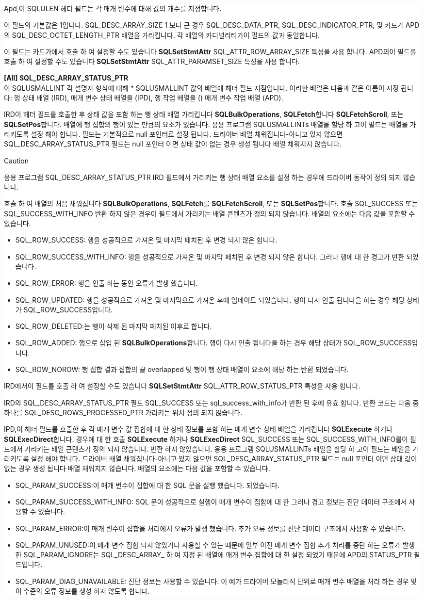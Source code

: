  Apd,이 SQLULEN 헤더 필드는 각 매개 변수에 대해 값의 개수를 지정합니다.  
  
 이 필드의 기본값은 1입니다. SQL_DESC_ARRAY_SIZE 1 보다 큰 경우 SQL_DESC_DATA_PTR, SQL_DESC_INDICATOR_PTR, 및 카드가 APD의 SQL_DESC_OCTET_LENGTH_PTR 배열을 가리킵니다. 각 배열의 카디널리티가이 필드의 값과 동일합니다.  
  
 이 필드는 카드가에서 호출 하 여 설정할 수도 있습니다 **SQLSetStmtAttr** SQL_ATTR_ROW_ARRAY_SIZE 특성을 사용 합니다. APD의이 필드를 호출 하 여 설정할 수도 있습니다 **SQLSetStmtAttr** SQL_ATTR_PARAMSET_SIZE 특성을 사용 합니다.  
  
 **[All] SQL_DESC_ARRAY_STATUS_PTR**  
 이 SQLUSMALLINT 각 설명자 형식에 대해 * SQLUSMALLINT 값의 배열에 헤더 필드 지점입니다. 이러한 배열은 다음과 같은 이름이 지정 됩니다: 행 상태 배열 (IRD), 매개 변수 상태 배열을 (IPD), 행 작업 배열을 () 매개 변수 작업 배열 (APD).  
  
 IRD이 헤더 필드를 호출한 후 상태 값을 포함 하는 행 상태 배열 가리킵니다 **SQLBulkOperations**, **SQLFetch**합니다 **SQLFetchScroll**, 또는 **SQLSetPos**합니다. 배열에 행 집합의 행이 있는 만큼의 요소가 있습니다. 응용 프로그램 SQLUSMALLINTs 배열을 할당 하 고이 필드는 배열을 가리키도록 설정 해야 합니다. 필드는 기본적으로 null 포인터로 설정 됩니다. 드라이버 배열 채워집니다-아니고 있지 않으면 SQL_DESC_ARRAY_STATUS_PTR 필드는 null 포인터 이면 상태 값이 없는 경우 생성 됩니다 배열 채워지지 않습니다.  
  
> [!CAUTION]  
>  응용 프로그램 SQL_DESC_ARRAY_STATUS_PTR IRD 필드에서 가리키는 행 상태 배열 요소를 설정 하는 경우에 드라이버 동작이 정의 되지 않습니다.  
  
 호출 하 여 배열의 처음 채워집니다 **SQLBulkOperations**, **SQLFetch**를 **SQLFetchScroll**, 또는 **SQLSetPos**합니다. 호출 SQL_SUCCESS 또는 SQL_SUCCESS_WITH_INFO 반환 하지 않은 경우이 필드에서 가리키는 배열 콘텐츠가 정의 되지 않습니다. 배열의 요소에는 다음 값을 포함할 수 있습니다.  
  
-   SQL_ROW_SUCCESS: 행을 성공적으로 가져온 및 마지막 페치된 후 변경 되지 않은 합니다.  
  
-   SQL_ROW_SUCCESS_WITH_INFO: 행을 성공적으로 가져온 및 마지막 페치된 후 변경 되지 않은 합니다. 그러나 행에 대 한 경고가 반환 되었습니다.  
  
-   SQL_ROW_ERROR: 행을 인출 하는 동안 오류가 발생 했습니다.  
  
-   SQL_ROW_UPDATED: 행을 성공적으로 가져온 및 마지막으로 가져온 후에 업데이트 되었습니다. 행이 다시 인출 됩니다을 하는 경우 해당 상태가 SQL_ROW_SUCCESS입니다.  
  
-   SQL_ROW_DELETED:는 행이 삭제 된 마지막 페치된 이후로 합니다.  
  
-   SQL_ROW_ADDED: 행으로 삽입 된 **SQLBulkOperations**합니다. 행이 다시 인출 됩니다을 하는 경우 해당 상태가 SQL_ROW_SUCCESS입니다.  
  
-   SQL_ROW_NOROW: 행 집합 결과 집합의 끝 overlapped 및 행이 행 상태 배열이 요소에 해당 하는 반환 되었습니다.  
  
 IRD에서이 필드를 호출 하 여 설정할 수도 있습니다 **SQLSetStmtAttr** SQL_ATTR_ROW_STATUS_PTR 특성을 사용 합니다.  
  
 IRD의 SQL_DESC_ARRAY_STATUS_PTR 필드 SQL_SUCCESS 또는 sql_success_with_info가 반환 된 후에 유효 합니다. 반환 코드는 다음 중 하나를 SQL_DESC_ROWS_PROCESSED_PTR 가리키는 위치 정의 되지 않습니다.  
  
 IPD,이 헤더 필드를 호출한 후 각 매개 변수 값 집합에 대 한 상태 정보를 포함 하는 매개 변수 상태 배열을 가리킵니다 **SQLExecute** 하거나 **SQLExecDirect**합니다. 경우에 대 한 호출 **SQLExecute** 하거나 **SQLExecDirect** SQL_SUCCESS 또는 SQL_SUCCESS_WITH_INFO를이 필드에서 가리키는 배열 콘텐츠가 정의 되지 않습니다. 반환 하지 않았습니다. 응용 프로그램 SQLUSMALLINTs 배열을 할당 하 고이 필드는 배열을 가리키도록 설정 해야 합니다. 드라이버 배열 채워집니다-아니고 있지 않으면 SQL_DESC_ARRAY_STATUS_PTR 필드는 null 포인터 이면 상태 값이 없는 경우 생성 됩니다 배열 채워지지 않습니다. 배열의 요소에는 다음 값을 포함할 수 있습니다.  
  
-   SQL_PARAM_SUCCESS:이 매개 변수이 집합에 대 한 SQL 문을 실행 했습니다. 되었습니다.  
  
-   SQL_PARAM_SUCCESS_WITH_INFO: SQL 문이 성공적으로 실행이 매개 변수이 집합에 대 한 그러나 경고 정보는 진단 데이터 구조에서 사용할 수 있습니다.  
  
-   SQL_PARAM_ERROR:이 매개 변수이 집합을 처리에서 오류가 발생 했습니다. 추가 오류 정보를 진단 데이터 구조에서 사용할 수 있습니다.  
  
-   SQL_PARAM_UNUSED:이 매개 변수 집합 되지 않았거나 사용할 수 있는 때문에 일부 이전 매개 변수 집합 추가 처리를 중단 하는 오류가 발생 한 SQL_PARAM_IGNORE는 SQL_DESC_ARRAY_ 하 여 지정 된 배열에 매개 변수 집합에 대 한 설정 되었기 때문에 APD의 STATUS_PTR 필드입니다.  
  
-   SQL_PARAM_DIAG_UNAVAILABLE: 진단 정보는 사용할 수 있습니다. 이 예가 드라이버 모놀리식 단위로 매개 변수 배열을 처리 하는 경우 및이 수준의 오류 정보를 생성 하지 않도록 합니다.  
  